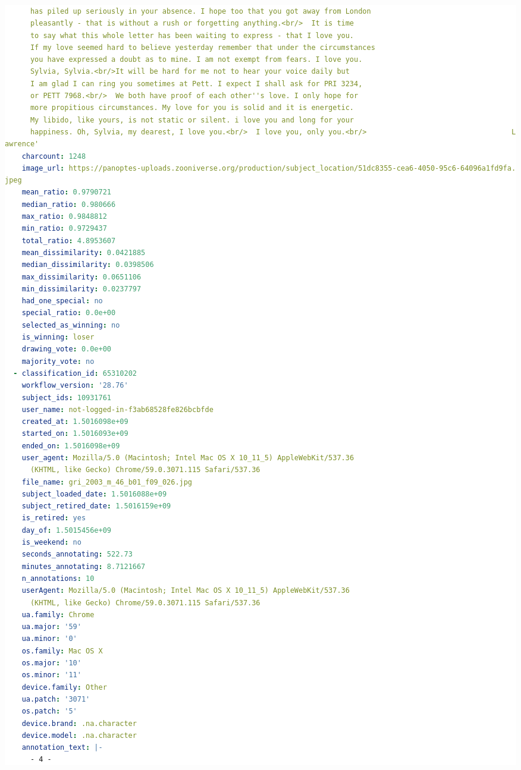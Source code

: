 ```yaml
      has piled up seriously in your absence. I hope too that you got away from London
      pleasantly - that is without a rush or forgetting anything.<br/>  It is time
      to say what this whole letter has been waiting to express - that I love you.
      If my love seemed hard to believe yesterday remember that under the circumstances
      you have expressed a doubt as to mine. I am not exempt from fears. I love you.
      Sylvia, Sylvia.<br/>It will be hard for me not to hear your voice daily but
      I am glad I can ring you sometimes at Pett. I expect I shall ask for PRI 3234,
      or PETT 7968.<br/>  We both have proof of each other''s love. I only hope for
      more propitious circumstances. My love for you is solid and it is energetic.
      My libido, like yours, is not static or silent. i love you and long for your
      happiness. Oh, Sylvia, my dearest, I love you.<br/>  I love you, only you.<br/>                                  Lawrence'
    charcount: 1248
    image_url: https://panoptes-uploads.zooniverse.org/production/subject_location/51dc8355-cea6-4050-95c6-64096a1fd9fa.jpeg
    mean_ratio: 0.9790721
    median_ratio: 0.980666
    max_ratio: 0.9848812
    min_ratio: 0.9729437
    total_ratio: 4.8953607
    mean_dissimilarity: 0.0421885
    median_dissimilarity: 0.0398506
    max_dissimilarity: 0.0651106
    min_dissimilarity: 0.0237797
    had_one_special: no
    special_ratio: 0.0e+00
    selected_as_winning: no
    is_winning: loser
    drawing_vote: 0.0e+00
    majority_vote: no
  - classification_id: 65310202
    workflow_version: '28.76'
    subject_ids: 10931761
    user_name: not-logged-in-f3ab68528fe826bcbfde
    created_at: 1.5016098e+09
    started_on: 1.5016093e+09
    ended_on: 1.5016098e+09
    user_agent: Mozilla/5.0 (Macintosh; Intel Mac OS X 10_11_5) AppleWebKit/537.36
      (KHTML, like Gecko) Chrome/59.0.3071.115 Safari/537.36
    file_name: gri_2003_m_46_b01_f09_026.jpg
    subject_loaded_date: 1.5016088e+09
    subject_retired_date: 1.5016159e+09
    is_retired: yes
    day_of: 1.5015456e+09
    is_weekend: no
    seconds_annotating: 522.73
    minutes_annotating: 8.7121667
    n_annotations: 10
    userAgent: Mozilla/5.0 (Macintosh; Intel Mac OS X 10_11_5) AppleWebKit/537.36
      (KHTML, like Gecko) Chrome/59.0.3071.115 Safari/537.36
    ua.family: Chrome
    ua.major: '59'
    ua.minor: '0'
    os.family: Mac OS X
    os.major: '10'
    os.minor: '11'
    device.family: Other
    ua.patch: '3071'
    os.patch: '5'
    device.brand: .na.character
    device.model: .na.character
    annotation_text: |-
      - 4 -
```